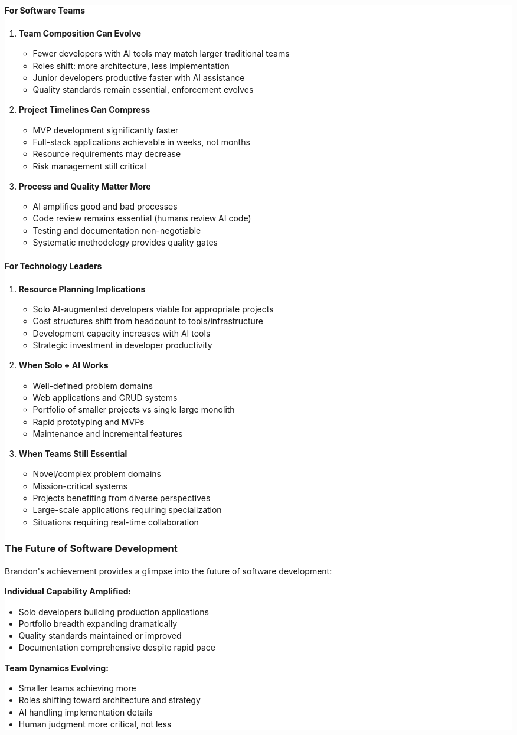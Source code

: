 #### For Software Teams

1. **Team Composition Can Evolve**
   - Fewer developers with AI tools may match larger traditional teams
   - Roles shift: more architecture, less implementation
   - Junior developers productive faster with AI assistance
   - Quality standards remain essential, enforcement evolves

2. **Project Timelines Can Compress**
   - MVP development significantly faster
   - Full-stack applications achievable in weeks, not months
   - Resource requirements may decrease
   - Risk management still critical

3. **Process and Quality Matter More**
   - AI amplifies good and bad processes
   - Code review remains essential (humans review AI code)
   - Testing and documentation non-negotiable
   - Systematic methodology provides quality gates

#### For Technology Leaders

1. **Resource Planning Implications**
   - Solo AI-augmented developers viable for appropriate projects
   - Cost structures shift from headcount to tools/infrastructure
   - Development capacity increases with AI tools
   - Strategic investment in developer productivity

2. **When Solo + AI Works**
   - Well-defined problem domains
   - Web applications and CRUD systems
   - Portfolio of smaller projects vs single large monolith
   - Rapid prototyping and MVPs
   - Maintenance and incremental features

3. **When Teams Still Essential**
   - Novel/complex problem domains
   - Mission-critical systems
   - Projects benefiting from diverse perspectives
   - Large-scale applications requiring specialization
   - Situations requiring real-time collaboration

### The Future of Software Development

Brandon's achievement provides a glimpse into the future of software development:

**Individual Capability Amplified:**
- Solo developers building production applications
- Portfolio breadth expanding dramatically
- Quality standards maintained or improved
- Documentation comprehensive despite rapid pace

**Team Dynamics Evolving:**
- Smaller teams achieving more
- Roles shifting toward architecture and strategy
- AI handling implementation details
- Human judgment more critical, not less
